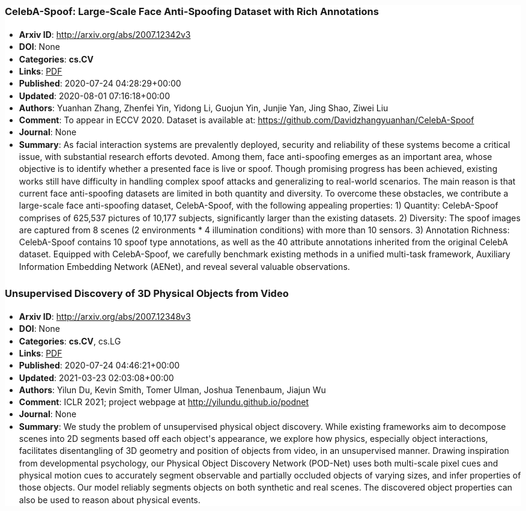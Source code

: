 

### CelebA-Spoof: Large-Scale Face Anti-Spoofing Dataset with Rich Annotations
- **Arxiv ID**: http://arxiv.org/abs/2007.12342v3
- **DOI**: None
- **Categories**: **cs.CV**
- **Links**: [PDF](http://arxiv.org/pdf/2007.12342v3)
- **Published**: 2020-07-24 04:28:29+00:00
- **Updated**: 2020-08-01 07:16:18+00:00
- **Authors**: Yuanhan Zhang, Zhenfei Yin, Yidong Li, Guojun Yin, Junjie Yan, Jing Shao, Ziwei Liu
- **Comment**: To appear in ECCV 2020. Dataset is available at:
  https://github.com/Davidzhangyuanhan/CelebA-Spoof
- **Journal**: None
- **Summary**: As facial interaction systems are prevalently deployed, security and reliability of these systems become a critical issue, with substantial research efforts devoted. Among them, face anti-spoofing emerges as an important area, whose objective is to identify whether a presented face is live or spoof. Though promising progress has been achieved, existing works still have difficulty in handling complex spoof attacks and generalizing to real-world scenarios. The main reason is that current face anti-spoofing datasets are limited in both quantity and diversity. To overcome these obstacles, we contribute a large-scale face anti-spoofing dataset, CelebA-Spoof, with the following appealing properties: 1) Quantity: CelebA-Spoof comprises of 625,537 pictures of 10,177 subjects, significantly larger than the existing datasets. 2) Diversity: The spoof images are captured from 8 scenes (2 environments * 4 illumination conditions) with more than 10 sensors. 3) Annotation Richness: CelebA-Spoof contains 10 spoof type annotations, as well as the 40 attribute annotations inherited from the original CelebA dataset. Equipped with CelebA-Spoof, we carefully benchmark existing methods in a unified multi-task framework, Auxiliary Information Embedding Network (AENet), and reveal several valuable observations.



### Unsupervised Discovery of 3D Physical Objects from Video
- **Arxiv ID**: http://arxiv.org/abs/2007.12348v3
- **DOI**: None
- **Categories**: **cs.CV**, cs.LG
- **Links**: [PDF](http://arxiv.org/pdf/2007.12348v3)
- **Published**: 2020-07-24 04:46:21+00:00
- **Updated**: 2021-03-23 02:03:08+00:00
- **Authors**: Yilun Du, Kevin Smith, Tomer Ulman, Joshua Tenenbaum, Jiajun Wu
- **Comment**: ICLR 2021; project webpage at http://yilundu.github.io/podnet
- **Journal**: None
- **Summary**: We study the problem of unsupervised physical object discovery. While existing frameworks aim to decompose scenes into 2D segments based off each object's appearance, we explore how physics, especially object interactions, facilitates disentangling of 3D geometry and position of objects from video, in an unsupervised manner. Drawing inspiration from developmental psychology, our Physical Object Discovery Network (POD-Net) uses both multi-scale pixel cues and physical motion cues to accurately segment observable and partially occluded objects of varying sizes, and infer properties of those objects. Our model reliably segments objects on both synthetic and real scenes. The discovered object properties can also be used to reason about physical events.


